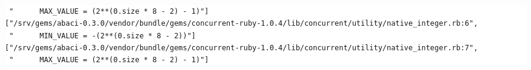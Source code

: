 ```
 "      MAX_VALUE = (2**(0.size * 8 - 2) - 1)"]
["/srv/gems/abaci-0.3.0/vendor/bundle/gems/concurrent-ruby-1.0.4/lib/concurrent/utility/native_integer.rb:6",
 "      MIN_VALUE = -(2**(0.size * 8 - 2))"]
["/srv/gems/abaci-0.3.0/vendor/bundle/gems/concurrent-ruby-1.0.4/lib/concurrent/utility/native_integer.rb:7",
 "      MAX_VALUE = (2**(0.size * 8 - 2) - 1)"]
 ```
